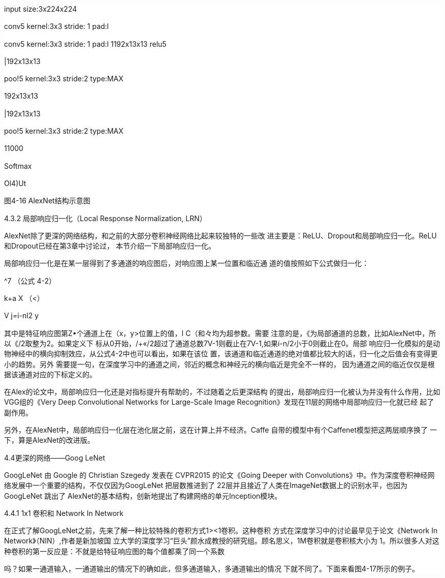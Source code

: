input size:3x224x224



conv5 kernel:3x3 stride: 1 pad:l

conv5 kernel:3x3 stride: 1 pad:l 1192x13x13 relu5

|192x13x13

poo!5 kernel:3x3 stride:2 type:MAX

192x13x13

|192x13x13

poo!5 kernel:3x3 stride:2 type:MAX



11000

Softmax

Ol4)Ut

图4-16 AlexNet结构示意图

4.3.2 局部响应归一化（Local Response Normalization, LRN）

AlexNet除了更深的网络结构，和之前的大部分卷积神经网络比起来较独特的一些改 进主要是：ReLU、Dropout和局部响应归一化。ReLU和Dropout已经在第3章中讨论过， 本节介绍一下局部响应归一化。

局部响应归一化是在某一层得到了多通道的响应图后，对响应图上某一位置和临近通 道的值按照如下公式做归一化：

^7    （公式 4-2）

k+a X （<）

V    j=i-nl2    y

其中是特征响应图第Z•个通道上在（x，y>位置上的值，I C（和々均为超参数。需要 注意的是，《为局部通道的总数，比如AlexNet中，所以《/2取整为2。如果定义下 标从0开始，/+«/2超过了通道总数7V-1则截止在7V-1,如果i-n/2小于0则截止在0。局部 响应归一化模拟的是动物神经中的横向抑制效应，从公式4-2中也可以看出，如果在该位 置，该通道和临近通道的绝对值都比较大的话，归一化之后值会有变得更小的趋势。另外 需要提一句，在深度学习中的通道之间，邻近的概念和神经元的横向临近是完全不一样的， 因为通道之间的临近仅仅是根据该通道对应的下标定义的。

在Alex的论文中，局部响应归一化还是对指标提升有帮助的，不过随着之后更深结构 的提出，局部响应归一化被认为并没有什么作用，比如VGG组的《Very Deep Convolutional Networks for Large-Scale Image Recognition》发现在11层的网络中局部响应归一化就已经 起了副作用。

另外，在AlexNet中，局部响应归一化层在池化层之前，这在计算上并不经济。Caffe 自带的模型中有个Caffenet模型把这两层顺序换了 一下，算是AlexNet的改进版。

4.4更深的网络——Goog LeNet

GoogLeNet 由 Google 的 Christian Szegedy 发表在 CVPR2015 的论文《Going Deeper with Convolutions》中。作为深度卷积神经网络发展中一个重要的结构，不仅仅因为GoogLeNet 把层数推进到了 22层并且接近了人类在ImageNet数据上的识别水平，也因为GoogLeNet 跳出了 AlexNet的基本结构，创新地提出了构建网络的单元Inception模块。

4.4.1    1x1 卷积和 Network In Network

在正式了解GoogLeNet之前，先来了解一种比较特殊的卷积方式1><1卷积。这种卷积 方式在深度学习中的讨论最早见于论文《Network In Network》（NIN）,作者是新加坡国 立大学的深度学习“巨头”颜水成教授的研究组。顾名思义，1M卷积就是卷积核大小为 1。所以很多人对这种卷积的第一反应是：不就是给特征响应图的每个值都乘了同一个系数

吗？如果一通道输入，一通道输出的情况下的确如此，但多通道输入，多通道输出的情况 下就不同了。下面来看图4-17所示的例子。
